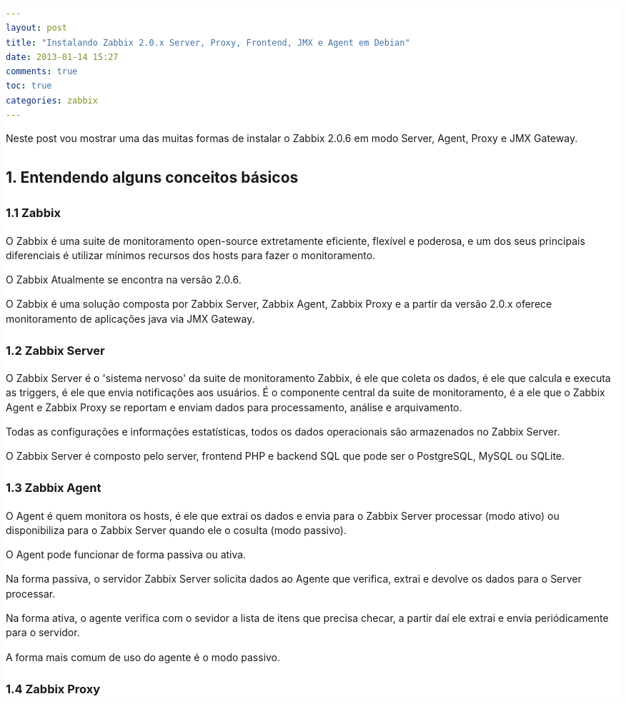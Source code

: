 ```yaml
---
layout: post
title: "Instalando Zabbix 2.0.x Server, Proxy, Frontend, JMX e Agent em Debian"
date: 2013-01-14 15:27
comments: true
toc: true
categories: zabbix
---
```


Neste post vou mostrar uma das muitas formas de instalar o Zabbix 2.0.6 em modo Server, Agent, Proxy e JMX Gateway.

## 1. Entendendo alguns conceitos básicos

### 1.1 Zabbix

O Zabbix é uma suite de monitoramento open-source extretamente eficiente, flexível e poderosa, e um dos seus principais diferenciais é utilizar mínimos recursos dos hosts para fazer o monitoramento. 

O Zabbix Atualmente se encontra na versão 2.0.6.

O Zabbix é uma solução composta por Zabbix Server, Zabbix Agent, Zabbix Proxy e a partir da versão 2.0.x oferece monitoramento de aplicações java via JMX Gateway.

### 1.2 Zabbix Server

O Zabbix Server é o 'sistema nervoso' da suite de monitoramento Zabbix, é ele que coleta os dados, é ele que calcula e executa as triggers, é ele que envia notificações aos usuários. É o componente central da suite de monitoramento, é a ele que o Zabbix Agent e Zabbix Proxy se reportam e enviam dados para processamento, análise e arquivamento. 

Todas as configurações e informações estatísticas, todos os dados operacionais são armazenados no Zabbix Server.

O Zabbix Server é composto pelo server, frontend PHP e backend SQL que pode ser o PostgreSQL, MySQL ou SQLite.

### 1.3 Zabbix Agent

O Agent é quem monitora os hosts, é ele que extrai os dados e envia para o Zabbix Server processar (modo ativo) ou disponibiliza para o Zabbix Server quando ele o cosulta (modo passivo).

O Agent pode funcionar de forma passiva ou ativa.

Na forma passiva, o servidor Zabbix Server solicita dados ao Agente que verifica, extrai e devolve os dados para o Server processar.

Na forma ativa, o agente verifica com o sevidor a lista de itens que precisa checar, a partir daí ele extrai e envia periódicamente para o servidor.

A forma mais comum de uso do agente é o modo passivo. 

### 1.4 Zabbix Proxy
